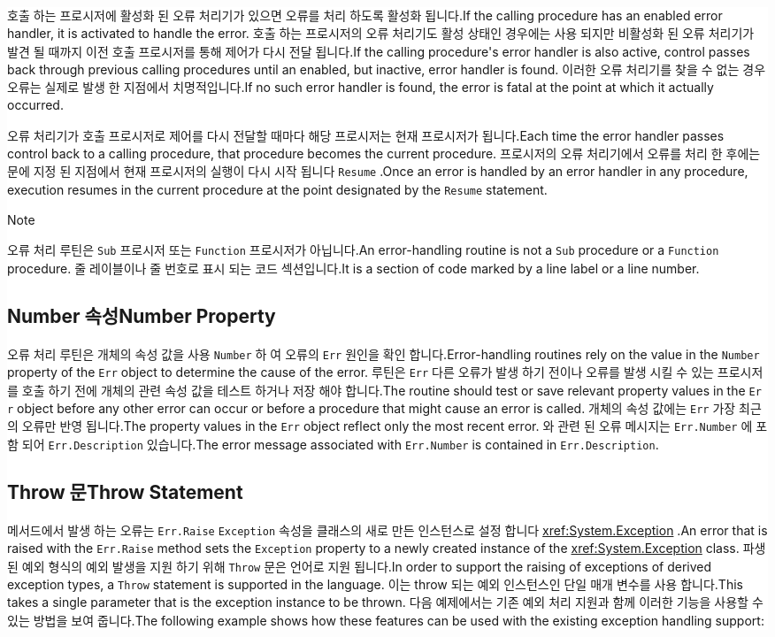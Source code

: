  <span data-ttu-id="8f6cb-128">호출 하는 프로시저에 활성화 된 오류 처리기가 있으면 오류를 처리 하도록 활성화 됩니다.</span><span class="sxs-lookup"><span data-stu-id="8f6cb-128">If the calling procedure has an enabled error handler, it is activated to handle the error.</span></span> <span data-ttu-id="8f6cb-129">호출 하는 프로시저의 오류 처리기도 활성 상태인 경우에는 사용 되지만 비활성화 된 오류 처리기가 발견 될 때까지 이전 호출 프로시저를 통해 제어가 다시 전달 됩니다.</span><span class="sxs-lookup"><span data-stu-id="8f6cb-129">If the calling procedure's error handler is also active, control passes back through previous calling procedures until an enabled, but inactive, error handler is found.</span></span> <span data-ttu-id="8f6cb-130">이러한 오류 처리기를 찾을 수 없는 경우 오류는 실제로 발생 한 지점에서 치명적입니다.</span><span class="sxs-lookup"><span data-stu-id="8f6cb-130">If no such error handler is found, the error is fatal at the point at which it actually occurred.</span></span>
  
 <span data-ttu-id="8f6cb-131">오류 처리기가 호출 프로시저로 제어를 다시 전달할 때마다 해당 프로시저는 현재 프로시저가 됩니다.</span><span class="sxs-lookup"><span data-stu-id="8f6cb-131">Each time the error handler passes control back to a calling procedure, that procedure becomes the current procedure.</span></span> <span data-ttu-id="8f6cb-132">프로시저의 오류 처리기에서 오류를 처리 한 후에는 문에 지정 된 지점에서 현재 프로시저의 실행이 다시 시작 됩니다 `Resume` .</span><span class="sxs-lookup"><span data-stu-id="8f6cb-132">Once an error is handled by an error handler in any procedure, execution resumes in the current procedure at the point designated by the `Resume` statement.</span></span>
  
> [!NOTE]
> <span data-ttu-id="8f6cb-133">오류 처리 루틴은 `Sub` 프로시저 또는 `Function` 프로시저가 아닙니다.</span><span class="sxs-lookup"><span data-stu-id="8f6cb-133">An error-handling routine is not a `Sub` procedure or a `Function` procedure.</span></span> <span data-ttu-id="8f6cb-134">줄 레이블이나 줄 번호로 표시 되는 코드 섹션입니다.</span><span class="sxs-lookup"><span data-stu-id="8f6cb-134">It is a section of code marked by a line label or a line number.</span></span>
  
## <a name="number-property"></a><span data-ttu-id="8f6cb-135">Number 속성</span><span class="sxs-lookup"><span data-stu-id="8f6cb-135">Number Property</span></span>
 <span data-ttu-id="8f6cb-136">오류 처리 루틴은 개체의 속성 값을 사용 `Number` 하 여 오류의 `Err` 원인을 확인 합니다.</span><span class="sxs-lookup"><span data-stu-id="8f6cb-136">Error-handling routines rely on the value in the `Number` property of the `Err` object to determine the cause of the error.</span></span> <span data-ttu-id="8f6cb-137">루틴은 `Err` 다른 오류가 발생 하기 전이나 오류를 발생 시킬 수 있는 프로시저를 호출 하기 전에 개체의 관련 속성 값을 테스트 하거나 저장 해야 합니다.</span><span class="sxs-lookup"><span data-stu-id="8f6cb-137">The routine should test or save relevant property values in the `Err` object before any other error can occur or before a procedure that might cause an error is called.</span></span> <span data-ttu-id="8f6cb-138">개체의 속성 값에는 `Err` 가장 최근의 오류만 반영 됩니다.</span><span class="sxs-lookup"><span data-stu-id="8f6cb-138">The property values in the `Err` object reflect only the most recent error.</span></span> <span data-ttu-id="8f6cb-139">와 관련 된 오류 메시지는 `Err.Number` 에 포함 되어 `Err.Description` 있습니다.</span><span class="sxs-lookup"><span data-stu-id="8f6cb-139">The error message associated with `Err.Number` is contained in `Err.Description`.</span></span>  
  
## <a name="throw-statement"></a><span data-ttu-id="8f6cb-140">Throw 문</span><span class="sxs-lookup"><span data-stu-id="8f6cb-140">Throw Statement</span></span>  
 <span data-ttu-id="8f6cb-141">메서드에서 발생 하는 오류는 `Err.Raise` `Exception` 속성을 클래스의 새로 만든 인스턴스로 설정 합니다 <xref:System.Exception> .</span><span class="sxs-lookup"><span data-stu-id="8f6cb-141">An error that is raised with the `Err.Raise` method sets the `Exception` property to a newly created instance of the <xref:System.Exception> class.</span></span> <span data-ttu-id="8f6cb-142">파생 된 예외 형식의 예외 발생을 지원 하기 위해 `Throw` 문은 언어로 지원 됩니다.</span><span class="sxs-lookup"><span data-stu-id="8f6cb-142">In order to support the raising of exceptions of derived exception types, a `Throw` statement is supported in the language.</span></span> <span data-ttu-id="8f6cb-143">이는 throw 되는 예외 인스턴스인 단일 매개 변수를 사용 합니다.</span><span class="sxs-lookup"><span data-stu-id="8f6cb-143">This takes a single parameter that is the exception instance to be thrown.</span></span> <span data-ttu-id="8f6cb-144">다음 예제에서는 기존 예외 처리 지원과 함께 이러한 기능을 사용할 수 있는 방법을 보여 줍니다.</span><span class="sxs-lookup"><span data-stu-id="8f6cb-144">The following example shows how these features can be used with the existing exception handling support:</span></span>
